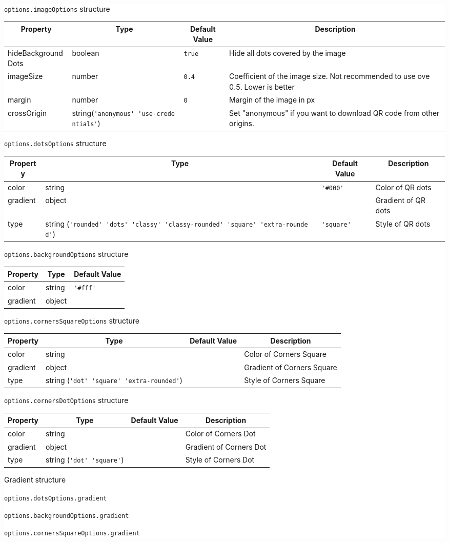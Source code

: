 `options.imageOptions` structure

| Property           | Type                                    | Default Value | Description                                                                    |
| ------------------ | --------------------------------------- | ------------- | ------------------------------------------------------------------------------ |
| hideBackgroundDots | boolean                                 | `true`        | Hide all dots covered by the image                                             |
| imageSize          | number                                  | `0.4`         | Coefficient of the image size. Not recommended to use ove 0.5. Lower is better |
| margin             | number                                  | `0`           | Margin of the image in px                                                      |
| crossOrigin        | string(`'anonymous' 'use-credentials'`) |               | Set "anonymous" if you want to download QR code from other origins.            |

`options.dotsOptions` structure

| Property | Type                                                                           | Default Value | Description         |
| -------- | ------------------------------------------------------------------------------ | ------------- | ------------------- |
| color    | string                                                                         | `'#000'`      | Color of QR dots    |
| gradient | object                                                                         |               | Gradient of QR dots |
| type     | string (`'rounded' 'dots' 'classy' 'classy-rounded' 'square' 'extra-rounded'`) | `'square'`    | Style of QR dots    |

`options.backgroundOptions` structure

| Property | Type   | Default Value |
| -------- | ------ | ------------- |
| color    | string | `'#fff'`      |
| gradient | object |

`options.cornersSquareOptions` structure

| Property | Type                                      | Default Value | Description                |
| -------- | ----------------------------------------- | ------------- | -------------------------- |
| color    | string                                    |               | Color of Corners Square    |
| gradient | object                                    |               | Gradient of Corners Square |
| type     | string (`'dot' 'square' 'extra-rounded'`) |               | Style of Corners Square    |

`options.cornersDotOptions` structure

| Property | Type                      | Default Value | Description             |
| -------- | ------------------------- | ------------- | ----------------------- |
| color    | string                    |               | Color of Corners Dot    |
| gradient | object                    |               | Gradient of Corners Dot |
| type     | string (`'dot' 'square'`) |               | Style of Corners Dot    |

Gradient structure

`options.dotsOptions.gradient`

`options.backgroundOptions.gradient`

`options.cornersSquareOptions.gradient`
